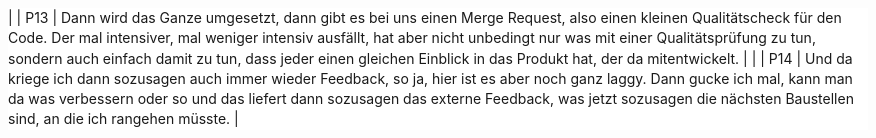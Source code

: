 |                       | P13 | Dann wird das Ganze umgesetzt, dann gibt es bei uns einen Merge Request, also einen kleinen Qualitätscheck für den Code. Der mal intensiver, mal weniger intensiv ausfällt, hat aber nicht unbedingt nur was mit einer Qualitätsprüfung zu tun, sondern auch einfach damit zu tun, dass jeder einen gleichen Einblick in das Produkt hat, der da mitentwickelt.                                                                                                                                                                                                                                                                                                                                                                                                                                                                                                                                                                                                                                                                                                                                                                                                                                                                                                    |
|                       | P14 | Und da kriege ich dann sozusagen auch immer wieder Feedback, so ja, hier ist es aber noch ganz laggy. Dann gucke ich mal, kann man da was verbessern oder so und das liefert dann sozusagen das externe Feedback, was jetzt sozusagen die nächsten Baustellen sind, an die ich rangehen müsste.                                                                                                                                                                                                                                                                                                                                                                                                                                                                                                                                                                                                                                                                                                                                                                                                                                                                                                                                                                    |
